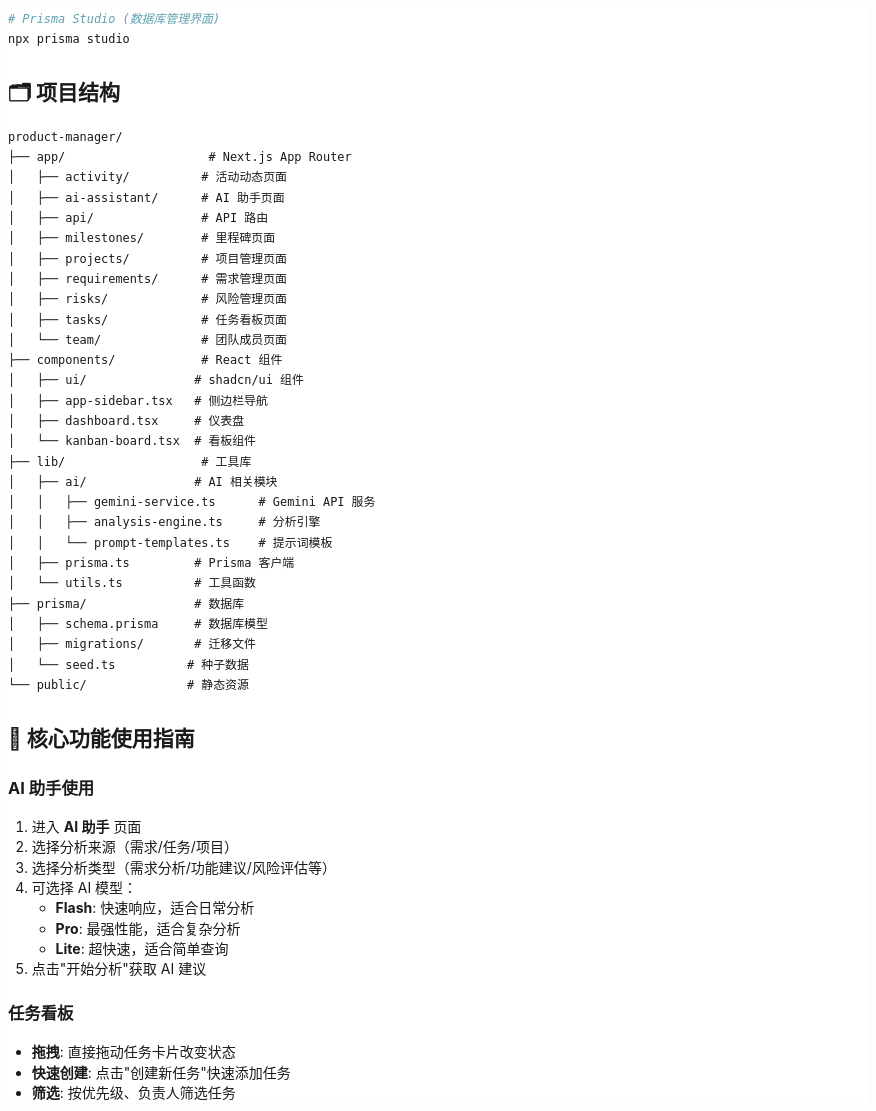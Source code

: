 ```bash
# Prisma Studio (数据库管理界面)
npx prisma studio
```

## 🗂️ 项目结构

```
product-manager/
├── app/                    # Next.js App Router
│   ├── activity/          # 活动动态页面
│   ├── ai-assistant/      # AI 助手页面
│   ├── api/               # API 路由
│   ├── milestones/        # 里程碑页面
│   ├── projects/          # 项目管理页面
│   ├── requirements/      # 需求管理页面
│   ├── risks/             # 风险管理页面
│   ├── tasks/             # 任务看板页面
│   └── team/              # 团队成员页面
├── components/            # React 组件
│   ├── ui/               # shadcn/ui 组件
│   ├── app-sidebar.tsx   # 侧边栏导航
│   ├── dashboard.tsx     # 仪表盘
│   └── kanban-board.tsx  # 看板组件
├── lib/                   # 工具库
│   ├── ai/               # AI 相关模块
│   │   ├── gemini-service.ts      # Gemini API 服务
│   │   ├── analysis-engine.ts     # 分析引擎
│   │   └── prompt-templates.ts    # 提示词模板
│   ├── prisma.ts         # Prisma 客户端
│   └── utils.ts          # 工具函数
├── prisma/               # 数据库
│   ├── schema.prisma     # 数据库模型
│   ├── migrations/       # 迁移文件
│   └── seed.ts          # 种子数据
└── public/              # 静态资源
```

## 🎯 核心功能使用指南

### AI 助手使用
1. 进入 **AI 助手** 页面
2. 选择分析来源（需求/任务/项目）
3. 选择分析类型（需求分析/功能建议/风险评估等）
4. 可选择 AI 模型：
   - **Flash**: 快速响应，适合日常分析
   - **Pro**: 最强性能，适合复杂分析
   - **Lite**: 超快速，适合简单查询
5. 点击"开始分析"获取 AI 建议

### 任务看板
- **拖拽**: 直接拖动任务卡片改变状态
- **快速创建**: 点击"创建新任务"快速添加任务
- **筛选**: 按优先级、负责人筛选任务
